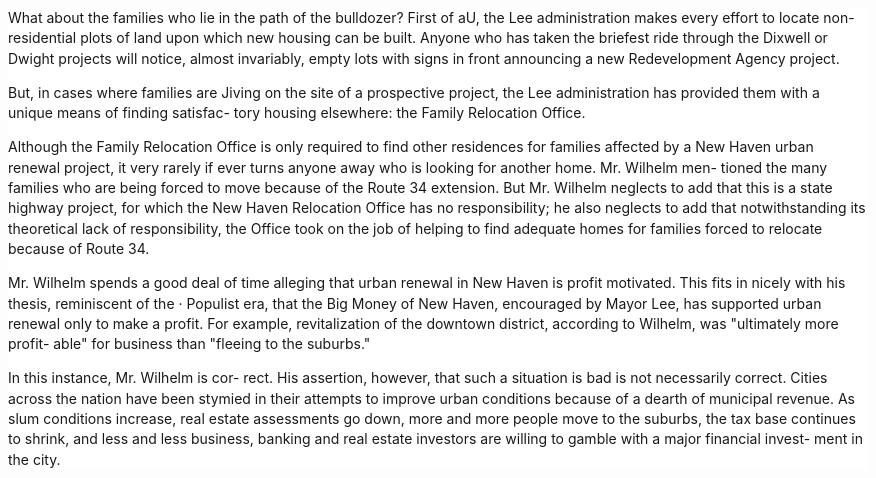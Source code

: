What about the families who lie in 
the path of the bulldozer? First of aU, 
the Lee administration makes every 
effort to locate non-residential plots of 
land upon which new housing can be 
built. Anyone who has taken the briefest 
ride through the Dixwell or Dwight 
projects will notice, almost invariably, 
empty lots with signs in front announcing 
a new Redevelopment Agency project. 

But, in cases where families are Jiving 
on the site of a prospective project, the 
Lee administration has provided them 
with a unique means of finding satisfac-
tory housing elsewhere: the Family 
Relocation Office. 

Although the Family Relocation Office 
is only required to find other residences 
for families affected by a New Haven 
urban renewal project, it very rarely if 
ever turns anyone away who is looking 
for another home. Mr. Wilhelm men-
tioned the many families who are being 
forced to move because of the Route 
34 extension. But Mr. Wilhelm neglects 
to add that this is a state highway project, 
for which the New Haven Relocation 
Office has no responsibility; he also 
neglects to add that notwithstanding its 
theoretical lack of responsibility, the 
Office took on the job of helping to find 
adequate homes for families forced to 
relocate because of Route 34. 

Mr. Wilhelm spends a good deal of 
time alleging that urban renewal in New 
Haven is profit motivated. This fits in 
nicely with his thesis, reminiscent of the · 
Populist era, that the Big Money of New 
Haven, encouraged by Mayor Lee, has 
supported urban renewal only to make 
a profit. For example, revitalization of 
the downtown district, according to 
Wilhelm, was "ultimately more profit-
able" for business than "fleeing to the 
suburbs." 

In this instance, Mr. Wilhelm is cor-
rect. His assertion, however, that such 
a situation is bad is not necessarily 
correct. Cities across the nation have 
been stymied in their attempts to improve 
urban conditions because of a dearth 
of municipal revenue. As slum conditions 
increase, real estate assessments go down, 
more and more people move to the 
suburbs, the tax base continues to shrink, 
and less and less business, banking and 
real estate investors are willing to 
gamble with a major financial invest-
ment in the city. 

